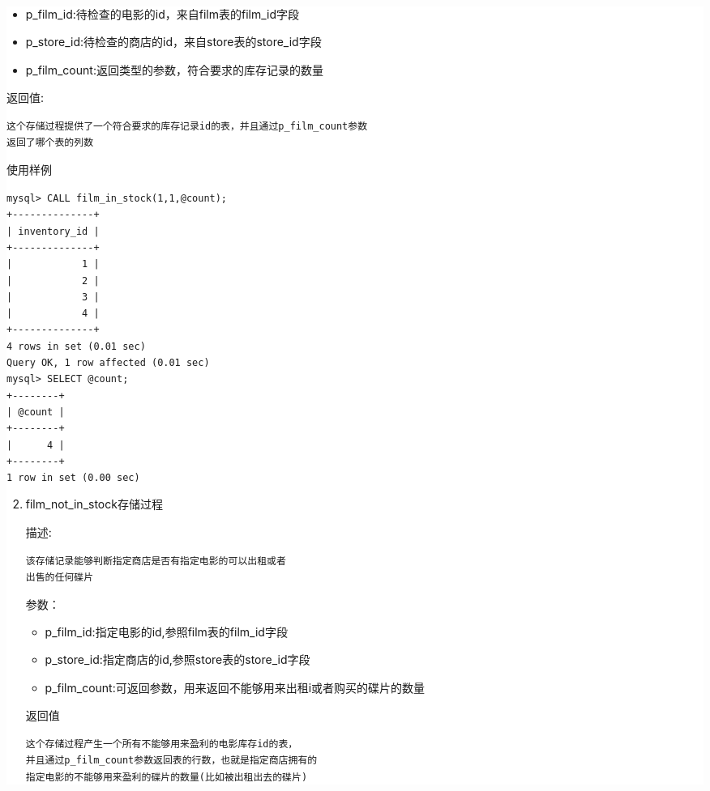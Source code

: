    * p_film_id:待检查的电影的id，来自film表的film_id字段

   * p_store_id:待检查的商店的id，来自store表的store_id字段

   * p_film_count:返回类型的参数，符合要求的库存记录的数量

   返回值:

   ```
   这个存储过程提供了一个符合要求的库存记录id的表，并且通过p_film_count参数
   返回了哪个表的列数
   ```

   使用样例

   ```
   mysql> CALL film_in_stock(1,1,@count);
   +--------------+
   | inventory_id |
   +--------------+
   |            1 |
   |            2 |
   |            3 |
   |            4 |
   +--------------+
   4 rows in set (0.01 sec)
   Query OK, 1 row affected (0.01 sec)
   mysql> SELECT @count;
   +--------+
   | @count |
   +--------+
   |      4 |
   +--------+
   1 row in set (0.00 sec)
   ```

2. film_not_in_stock存储过程

   描述:

   ```
   该存储记录能够判断指定商店是否有指定电影的可以出租或者
   出售的任何碟片
   ```

   参数：

   * p_film_id:指定电影的id,参照film表的film_id字段

   * p_store_id:指定商店的id,参照store表的store_id字段

   * p_film_count:可返回参数，用来返回不能够用来出租i或者购买的碟片的数量

   返回值

   ```
   这个存储过程产生一个所有不能够用来盈利的电影库存id的表，
   并且通过p_film_count参数返回表的行数，也就是指定商店拥有的
   指定电影的不能够用来盈利的碟片的数量(比如被出租出去的碟片)
   ```
